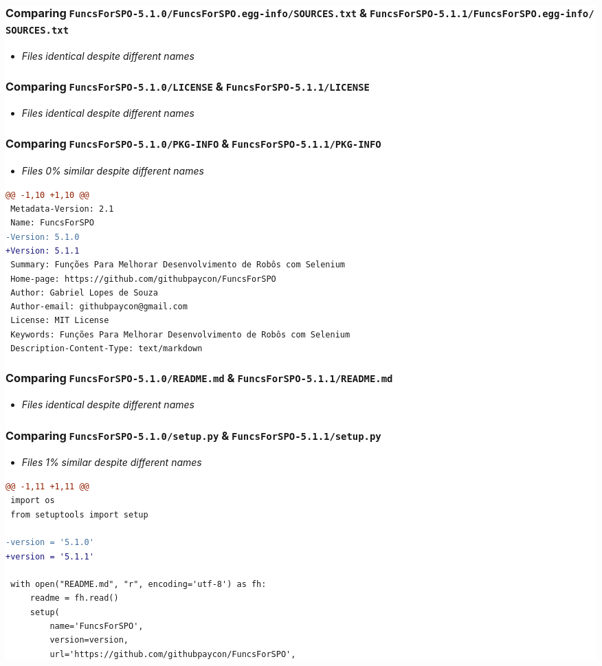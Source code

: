 ### Comparing `FuncsForSPO-5.1.0/FuncsForSPO.egg-info/SOURCES.txt` & `FuncsForSPO-5.1.1/FuncsForSPO.egg-info/SOURCES.txt`

 * *Files identical despite different names*

### Comparing `FuncsForSPO-5.1.0/LICENSE` & `FuncsForSPO-5.1.1/LICENSE`

 * *Files identical despite different names*

### Comparing `FuncsForSPO-5.1.0/PKG-INFO` & `FuncsForSPO-5.1.1/PKG-INFO`

 * *Files 0% similar despite different names*

```diff
@@ -1,10 +1,10 @@
 Metadata-Version: 2.1
 Name: FuncsForSPO
-Version: 5.1.0
+Version: 5.1.1
 Summary: Funções Para Melhorar Desenvolvimento de Robôs com Selenium
 Home-page: https://github.com/githubpaycon/FuncsForSPO
 Author: Gabriel Lopes de Souza
 Author-email: githubpaycon@gmail.com
 License: MIT License
 Keywords: Funções Para Melhorar Desenvolvimento de Robôs com Selenium
 Description-Content-Type: text/markdown
```

### Comparing `FuncsForSPO-5.1.0/README.md` & `FuncsForSPO-5.1.1/README.md`

 * *Files identical despite different names*

### Comparing `FuncsForSPO-5.1.0/setup.py` & `FuncsForSPO-5.1.1/setup.py`

 * *Files 1% similar despite different names*

```diff
@@ -1,11 +1,11 @@
 import os
 from setuptools import setup
 
-version = '5.1.0'
+version = '5.1.1'
 
 with open("README.md", "r", encoding='utf-8') as fh:
     readme = fh.read()
     setup(
         name='FuncsForSPO',
         version=version,
         url='https://github.com/githubpaycon/FuncsForSPO',
```

